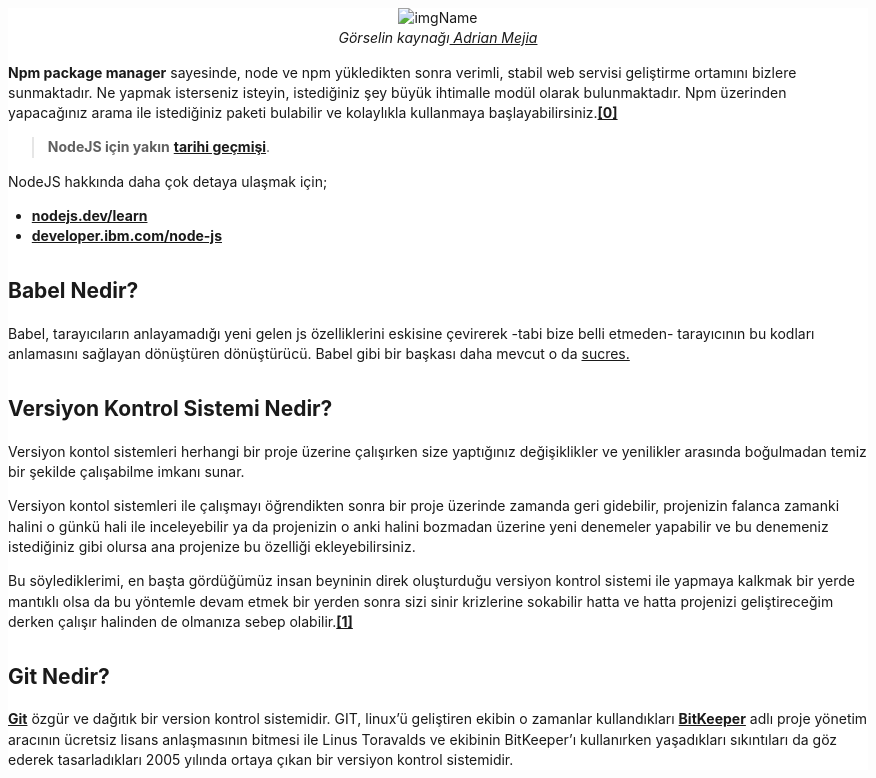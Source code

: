 
<p align="center">
    <img alt="imgName" src="../images/day-1/async-sync.png" width="500">
    <br>
    <em>
        Görselin kaynağı<a href="https://adrianmejia.com/asynchronous-vs-synchronous-handling-concurrency-in-javascript/"> Adrian Mejia<a> 
    </em>
</p>


**Npm package manager** sayesinde, node ve npm yükledikten sonra verimli, stabil web servisi geliştirme ortamını bizlere sunmaktadır. Ne yapmak isterseniz isteyin, istediğiniz şey büyük ihtimalle modül olarak bulunmaktadır. Npm üzerinden yapacağınız arama ile istediğiniz paketi bulabilir ve kolaylıkla kullanmaya başlayabilirsiniz.[**[0]**](https://webmaster.kitchen/node-js-nedir-ve-avantajlari-nelerdir/)

> **NodeJS için yakın** [**tarihi geçmişi**](https://nodejs.dev/learn/a-brief-history-of-nodejs#a-little-bit-of-history).

NodeJS hakkında daha çok detaya ulaşmak için;
  - [**nodejs.dev/learn**](https://nodejs.dev/learn)
  - [**developer.ibm.com/node-js**](https://developer.ibm.com/languages/node-js/gettingstarted/)


## Babel Nedir?

Babel, tarayıcıların anlayamadığı yeni gelen js özelliklerini eskisine çevirerek -tabi bize belli etmeden- tarayıcının bu kodları anlamasını sağlayan dönüştüren dönüştürücü. Babel gibi bir başkası daha mevcut o da [sucres.](https://github.com/alangpierce/sucrase)


## Versiyon Kontrol Sistemi Nedir?
Versiyon kontol sistemleri herhangi bir proje üzerine çalışırken size yaptığınız değişiklikler ve yenilikler arasında boğulmadan temiz bir şekilde çalışabilme imkanı sunar.

Versiyon kontol sistemleri ile çalışmayı öğrendikten sonra bir proje üzerinde zamanda geri gidebilir, projenizin falanca zamanki halini o günkü hali ile inceleyebilir ya da projenizin o anki halini bozmadan üzerine yeni denemeler yapabilir ve bu denemeniz istediğiniz gibi olursa ana projenize bu özelliği ekleyebilirsiniz.

Bu söylediklerimi, en başta gördüğümüz insan beyninin direk oluşturduğu versiyon kontrol sistemi ile yapmaya kalkmak bir yerde mantıklı olsa da bu yöntemle devam etmek bir yerden sonra sizi sinir krizlerine sokabilir hatta ve hatta projenizi geliştireceğim derken çalışır halinden de olmanıza sebep olabilir.[**[1]**](https://hasantezcan.dev/blog/versiyon-kontrol-sistemi-git.html#:~:text=Versiyon%20Kontrol%20Sistemi%20Nedir?)

## Git Nedir?

[**Git**](https://git-scm.com/) özgür ve dağıtık bir version kontrol sistemidir. GIT, linux’ü geliştiren ekibin o zamanlar kullandıkları [**BitKeeper**](https://www.bitkeeper.org/) adlı proje yönetim aracının ücretsiz lisans anlaşmasının bitmesi ile Linus Toravalds ve ekibinin BitKeeper’ı kullanırken yaşadıkları sıkıntıları da göz ederek tasarladıkları 2005 yılında ortaya çıkan bir versiyon kontrol sistemidir.
